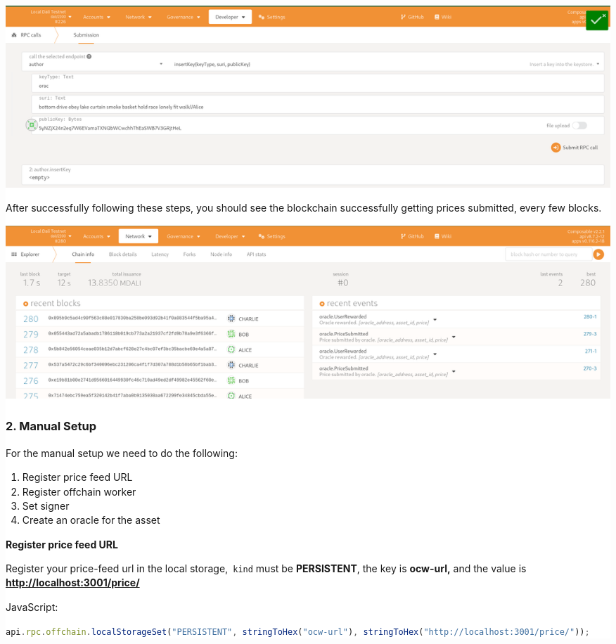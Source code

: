 ![register_offchain_worker](./oracle-set-up-guide/register-offchain-worker.png)


After successfully following these steps, you should see the blockchain successfully getting prices submitted, every few
blocks.


![successful_price_submitted](./oracle-set-up-guide/successful-price-submitted.png)


### 2. Manual Setup

For the manual setup we need to do the following:

1. Register price feed URL
2. Register offchain worker
3. Set signer
4. Create an oracle for the asset

**Register price feed URL**

Register your price-feed url in the local storage,` kind` must be **PERSISTENT**, the key is **ocw-url,** and the value 
is **[http://localhost:3001/price/](http://my-price-feed.com/prices/)**

JavaScript:

```JavaScript
api.rpc.offchain.localStorageSet("PERSISTENT", stringToHex("ocw-url"), stringToHex("http://localhost:3001/price/"));
```
